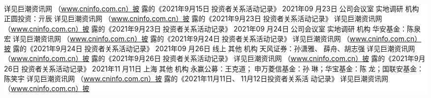 详见巨潮资讯网
（www.cninfo.com.cn）披
露的《2021年9月15日
投资者关系活动记录》
2021年09
月23日
公司会议室
实地调研
机构
正圆投资：亓辰
详见巨潮资讯网
（www.cninfo.com.cn）披
露的《2021年9月23日
投资者关系活动记录》
详见巨潮资讯网
（www.cninfo.com.cn）披
露的《2021年9月23日
投资者关系活动记录》
2021年09
月24日
公司会议室
实地调研
机构
华安基金：陈泉宏
详见巨潮资讯网
（www.cninfo.com.cn）披
露的《2021年9月24日
投资者关系活动记录》
详见巨潮资讯网
（www.cninfo.com.cn）披
露的《2021年9月24日
投资者关系活动记录》
2021年09
月26日
线上
其他
机构
天风证券：孙潇雅、
薛舟、胡志强
详见巨潮资讯网
（www.cninfo.com.cn）披
露的《2021年9月26日
投资者关系活动记录》
详见巨潮资讯网
（www.cninfo.com.cn）披
露的《2021年9月26日
投资者关系活动记录》
2021年11
月11日
上海
其他
机构
永赢公募：王克道；
申万菱信基金：孙
琳；华宝基金：陈
龙；国联安基金：
陈笑宇
详见巨潮资讯网
（www.cninfo.com.cn）披
露的《2021年11月11日、
11月12日投资者关系活
动记录》
详见巨潮资讯网
（www.cninfo.com.cn）披